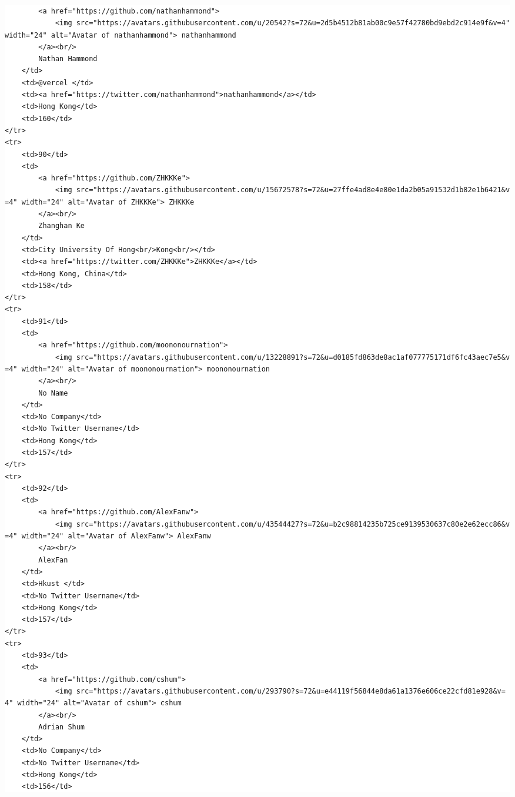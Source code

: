 			<a href="https://github.com/nathanhammond">
				<img src="https://avatars.githubusercontent.com/u/20542?s=72&u=2d5b4512b81ab00c9e57f42780bd9ebd2c914e9f&v=4" width="24" alt="Avatar of nathanhammond"> nathanhammond
			</a><br/>
			Nathan Hammond
		</td>
		<td>@vercel </td>
		<td><a href="https://twitter.com/nathanhammond">nathanhammond</a></td>
		<td>Hong Kong</td>
		<td>160</td>
	</tr>
	<tr>
		<td>90</td>
		<td>
			<a href="https://github.com/ZHKKKe">
				<img src="https://avatars.githubusercontent.com/u/15672578?s=72&u=27ffe4ad8e4e80e1da2b05a91532d1b82e1b6421&v=4" width="24" alt="Avatar of ZHKKKe"> ZHKKKe
			</a><br/>
			Zhanghan Ke
		</td>
		<td>City University Of Hong<br/>Kong<br/></td>
		<td><a href="https://twitter.com/ZHKKKe">ZHKKKe</a></td>
		<td>Hong Kong, China</td>
		<td>158</td>
	</tr>
	<tr>
		<td>91</td>
		<td>
			<a href="https://github.com/moononournation">
				<img src="https://avatars.githubusercontent.com/u/13228891?s=72&u=d0185fd863de8ac1af077775171df6fc43aec7e5&v=4" width="24" alt="Avatar of moononournation"> moononournation
			</a><br/>
			No Name
		</td>
		<td>No Company</td>
		<td>No Twitter Username</td>
		<td>Hong Kong</td>
		<td>157</td>
	</tr>
	<tr>
		<td>92</td>
		<td>
			<a href="https://github.com/AlexFanw">
				<img src="https://avatars.githubusercontent.com/u/43544427?s=72&u=b2c98814235b725ce9139530637c80e2e62ecc86&v=4" width="24" alt="Avatar of AlexFanw"> AlexFanw
			</a><br/>
			AlexFan
		</td>
		<td>Hkust </td>
		<td>No Twitter Username</td>
		<td>Hong Kong</td>
		<td>157</td>
	</tr>
	<tr>
		<td>93</td>
		<td>
			<a href="https://github.com/cshum">
				<img src="https://avatars.githubusercontent.com/u/293790?s=72&u=e44119f56844e8da61a1376e606ce22cfd81e928&v=4" width="24" alt="Avatar of cshum"> cshum
			</a><br/>
			Adrian Shum
		</td>
		<td>No Company</td>
		<td>No Twitter Username</td>
		<td>Hong Kong</td>
		<td>156</td>